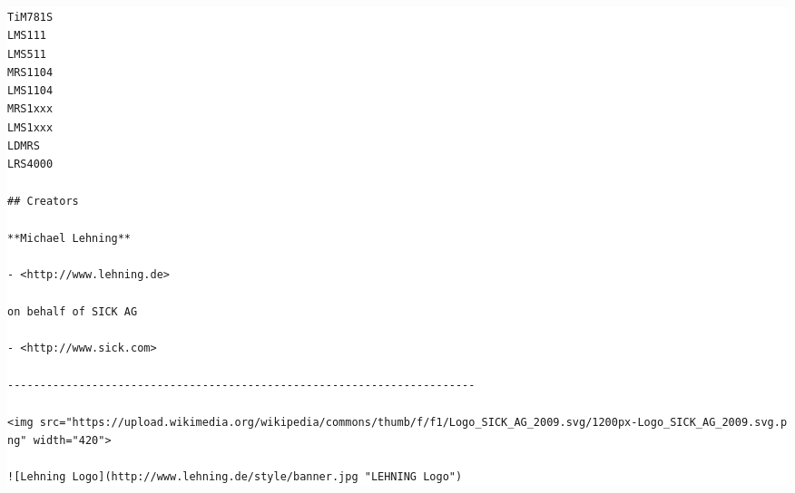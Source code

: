 ```
TiM781S
LMS111
LMS511
MRS1104
LMS1104
MRS1xxx
LMS1xxx
LDMRS
LRS4000

## Creators

**Michael Lehning**

- <http://www.lehning.de>

on behalf of SICK AG

- <http://www.sick.com>

------------------------------------------------------------------------

<img src="https://upload.wikimedia.org/wikipedia/commons/thumb/f/f1/Logo_SICK_AG_2009.svg/1200px-Logo_SICK_AG_2009.svg.png" width="420">

![Lehning Logo](http://www.lehning.de/style/banner.jpg "LEHNING Logo")
